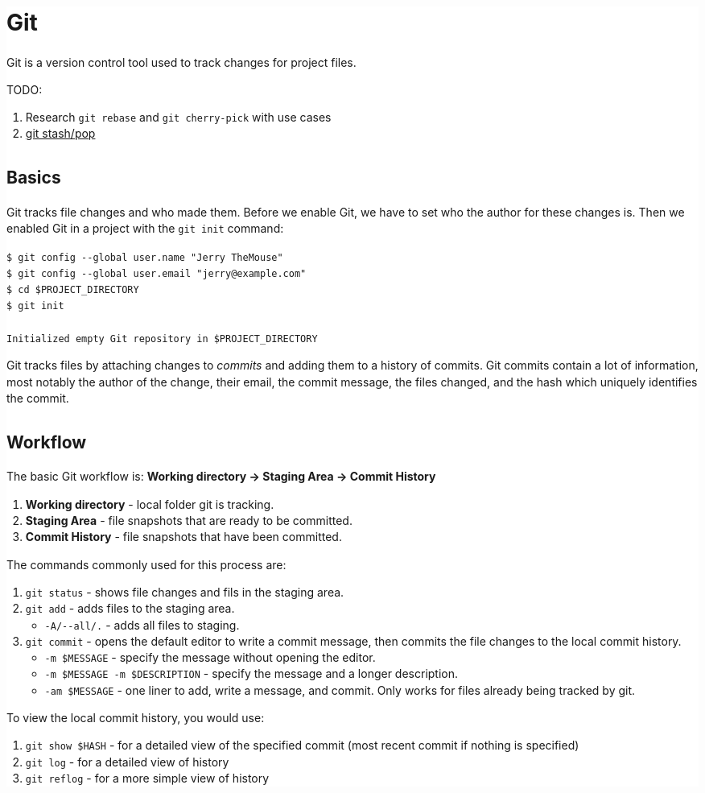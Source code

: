 # Git

Git is a version control tool used to track changes for project files.

TODO:

1. Research `git rebase` and `git cherry-pick` with use cases
1. [git stash/pop](https://stackoverflow.com/a/2945904)

## Basics

Git tracks file changes and who made them. Before we enable Git, we have to set
who the author for these changes is. Then we enabled Git in a project with the
`git init` command:

```console
$ git config --global user.name "Jerry TheMouse"
$ git config --global user.email "jerry@example.com"
$ cd $PROJECT_DIRECTORY
$ git init

Initialized empty Git repository in $PROJECT_DIRECTORY
```

Git tracks files by attaching changes to _commits_ and adding them to a history
of commits. Git commits contain a lot of information, most notably the author
of the change, their email, the commit message, the files changed, and the hash
which uniquely identifies the commit.

## Workflow

The basic Git workflow is: **Working directory -> Staging Area -> Commit History**

1. **Working directory** - local folder git is tracking.
1. **Staging Area** - file snapshots that are ready to be committed.
1. **Commit History** - file snapshots that have been committed.

The commands commonly used for this process are:

1. `git status` - shows file changes and fils in the staging area.
1. `git add` - adds files to the staging area.
    * `-A/--all/.` - adds all files to staging.
1. `git commit` - opens the default editor to write a commit message, then
commits the file changes to the local commit history.
    * `-m $MESSAGE` - specify the message without opening the editor.
    * `-m $MESSAGE -m $DESCRIPTION` - specify the message and a longer description.
    * `-am $MESSAGE` - one liner to add, write a message, and commit. Only works for files already being tracked by git.

To view the local commit history, you would use:

1. `git show $HASH` -  for a detailed view of the specified commit (most recent
commit if nothing is specified)
1. `git log` - for a detailed view of history
1. `git reflog` - for a more simple view of history
